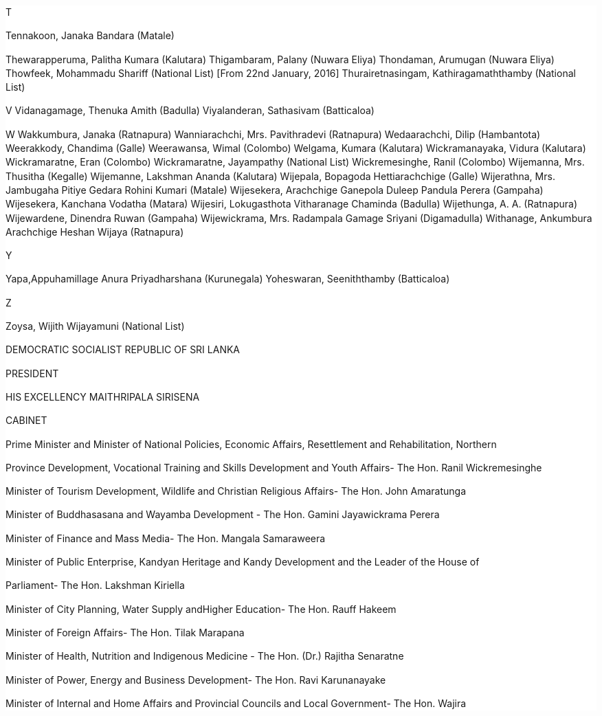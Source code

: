 T

Tennakoon, Janaka Bandara (Matale)

Thewarapperuma, Palitha Kumara (Kalutara) Thigambaram, Palany (Nuwara Eliya) Thondaman, Arumugan (Nuwara Eliya) Thowfeek, Mohammadu Shariff (National List) [From 22nd January, 2016] Thurairetnasingam, Kathiragamaththamby (National List)

V Vidanagamage, Thenuka Amith (Badulla) Viyalanderan, Sathasivam (Batticaloa)

W Wakkumbura, Janaka (Ratnapura) Wanniarachchi, Mrs. Pavithradevi (Ratnapura) Wedaarachchi, Dilip (Hambantota) Weerakkody, Chandima (Galle) Weerawansa, Wimal (Colombo) Welgama, Kumara (Kalutara) Wickramanayaka, Vidura (Kalutara) Wickramaratne, Eran (Colombo) Wickramaratne, Jayampathy (National List) Wickremesinghe, Ranil (Colombo) Wijemanna, Mrs. Thusitha (Kegalle) Wijemanne, Lakshman Ananda (Kalutara) Wijepala, Bopagoda Hettiarachchige (Galle) Wijerathna, Mrs. Jambugaha Pitiye Gedara Rohini Kumari (Matale) Wijesekera, Arachchige Ganepola Duleep Pandula Perera (Gampaha) Wijesekera, Kanchana Vodatha (Matara) Wijesiri, Lokugasthota Vitharanage Chaminda (Badulla) Wijethunga, A. A. (Ratnapura) Wijewardene, Dinendra Ruwan (Gampaha) Wijewickrama, Mrs. Radampala Gamage Sriyani (Digamadulla) Withanage, Ankumbura Arachchige Heshan Wijaya (Ratnapura)

Y

Yapa,Appuhamillage Anura Priyadharshana (Kurunegala) Yoheswaran, Seeniththamby (Batticaloa)

Z

Zoysa, Wijith Wijayamuni (National List)

DEMOCRATIC SOCIALIST REPUBLIC OF SRI LANKA

PRESIDENT

HIS EXCELLENCY MAITHRIPALA SIRISENA

CABINET

Prime Minister and Minister of National Policies, Economic Affairs, Resettlement and Rehabilitation, Northern

Province Development, Vocational Training and Skills Development and Youth Affairs- The Hon. Ranil Wickremesinghe

Minister of Tourism Development, Wildlife and Christian Religious Affairs- The Hon. John Amaratunga

Minister of Buddhasasana and Wayamba Development - The Hon. Gamini Jayawickrama Perera

Minister of Finance and Mass Media- The Hon. Mangala Samaraweera

Minister of Public Enterprise, Kandyan Heritage and Kandy Development and the Leader of the House of

Parliament- The Hon. Lakshman Kiriella

Minister of City Planning, Water Supply andHigher Education- The Hon. Rauff Hakeem

Minister of Foreign Affairs- The Hon. Tilak Marapana

Minister of Health, Nutrition and Indigenous Medicine - The Hon. (Dr.) Rajitha Senaratne

Minister of Power, Energy and Business Development- The Hon. Ravi Karunanayake

Minister of Internal and Home Affairs and Provincial Councils and Local Government- The Hon. Wajira
